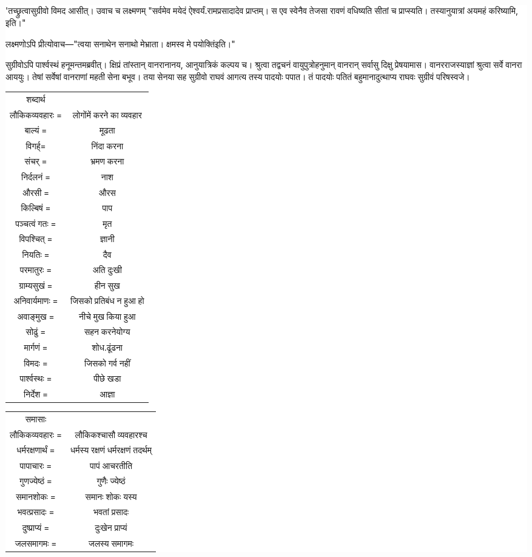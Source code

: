  'तच्छ्रुत्वासुग्रीवो विमद आसीत्। उवाच च लक्ष्मणम् "सर्वमेव मयेदं ऐश्वर्यं.रामप्रसादादेव प्राप्तम्। स एव स्वेनैव तेजसा रावणं वधिष्यति सीतां च प्राप्स्यति। तस्यानुयात्रां अयमहं करिष्यामि, इति।"

 लक्ष्मणोऽपि प्रीत्योवाच—"त्वया सनाथेन सनाथो मेभ्राता। क्षमस्व मे पयोक्तिंइति।"

 सुग्रीवोऽपि पार्श्वस्थं हनूमन्तमब्रवीत्। क्षिप्रं तांस्तान् वानरानानय, आनुयात्रिकं कल्पय च। श्रुत्वा तद्वचनं वायुपुत्रोहनुमान् वानरान् सर्वासु दिक्षु प्रेषयामास। वानरराजस्याज्ञां श्रुत्वा सर्वे वानरा आययुः। तेषां सर्वेषां वानराणां महती सेना बभूव। तया सेनया सह सुग्रीवो राघवं आगत्य तस्य पादयोः पपात। तं पादयोः पतितं बहुमानादुत्थाप्य राघवः सुग्रीवं परिषस्वजे।

|                 |                          |
|:---------------:|:------------------------:|
|    शब्दार्थ|    |                          |
| लौकिकव्यवहारः = | लोगोंमें करने का व्यवहार |
|    बाल्यं =     |          मूढता          |
|    विगर्ह्=    |       निंदा करना        |
|     संचर् =     |        भ्रमण करना        |
|   निर्दलनं =    |           नाश           |
|     औरसी =      |           औरस           |
|   किल्बिषं =    |           पाप           |
| पञ्चत्वं गतः =  |           मृत           |
|   विपश्चित् =   |         ज्ञानी          |
|    नियतिः =     |           दैव           |
|   परमातुरः =    |        अति दुःखी        |
|  ग्राम्यसुखं =  |         हीन सुख         |
| अनिवार्यमाणः =  | जिसको प्रतिबंध न हुआ हो |
|   अवाङ्मुख =    |    नीचे मुख किया हुआ     |
|     सोढुं =     |      सहन करनेयोग्य      |
|    मार्गणं =    |       शोध.ढूंढना        |
|     विमदः =     |     जिसको गर्व नहीं     |
|  पार्श्वस्थः =  |        पीछे खडा         |
|    निर्देश =    |          आज्ञा          |

|                  |                                             |
|:----------------:|:-------------------------------------------:|
|     समासाः|      |                                             |
| लौकिकव्यवहारः =  |          लौकिकश्चासौ व्यवहारश्च|           |
| धर्मरक्षणार्थं = |     धर्मस्य रक्षणं धर्मरक्षणं तदर्थम्|     |
|    पापाचारः =    |               पापं आचरतीति|                |
|  गुणज्येष्ठं =   |              गुणैः ज्येष्ठं|               |
|    समानशोकः =    |              समानः शोकः यस्य|              |
|  भवत्प्रसादः =   |               भवतां प्रसादः|               |
|  दुष्प्राप्यं =  |              दुःखेन प्राप्यं|              |
|    जलसमागमः =    |               जलस्य समागमः|                |